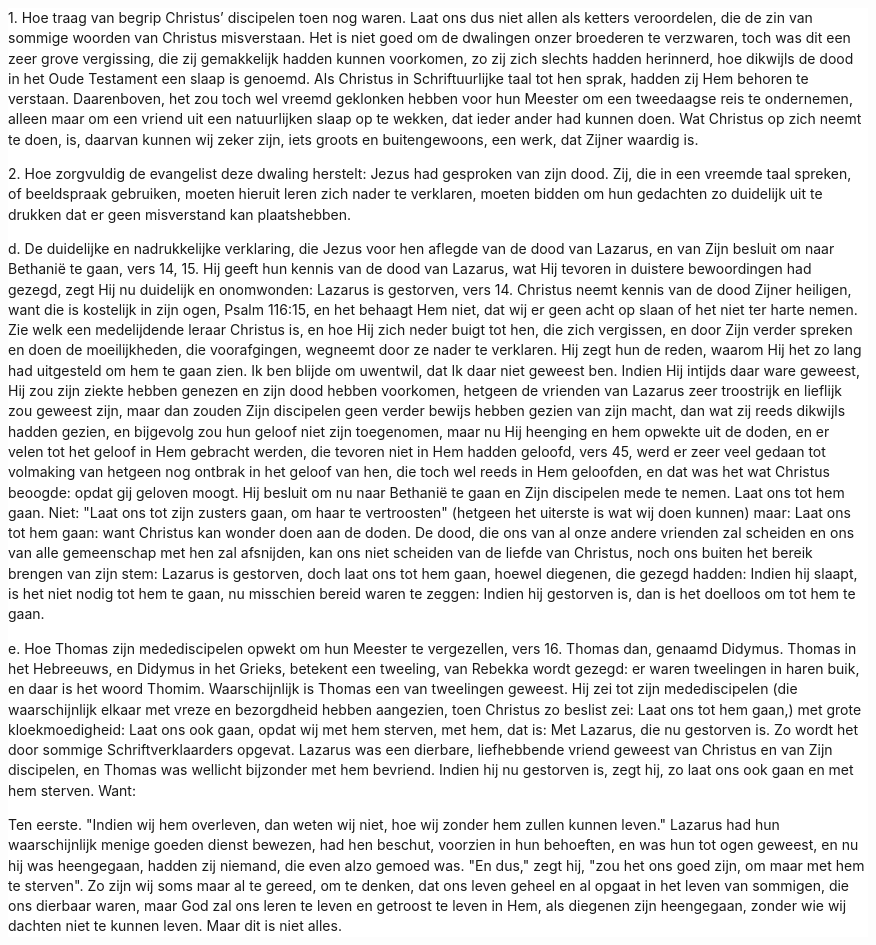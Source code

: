 1\. Hoe traag van begrip Christus’ discipelen toen nog waren. Laat ons dus niet allen als ketters veroordelen, die de zin van sommige woorden van Christus misverstaan. Het is niet goed om de dwalingen onzer broederen te verzwaren, toch was dit een zeer grove vergissing, die zij gemakkelijk hadden kunnen voorkomen, zo zij zich slechts hadden herinnerd, hoe dikwijls de dood in het Oude Testament een slaap is genoemd. Als Christus in Schriftuurlijke taal tot hen sprak, hadden zij Hem behoren te verstaan. Daarenboven, het zou toch wel vreemd geklonken hebben voor hun Meester om een tweedaagse reis te ondernemen, alleen maar om een vriend uit een natuurlijken slaap op te wekken, dat ieder ander had kunnen doen. Wat Christus op zich neemt te doen, is, daarvan kunnen wij zeker zijn, iets groots en buitengewoons, een werk, dat Zijner waardig is. 

2\. Hoe zorgvuldig de evangelist deze dwaling herstelt: Jezus had gesproken van zijn dood. Zij, die in een vreemde taal spreken, of beeldspraak gebruiken, moeten hieruit leren zich nader te verklaren, moeten bidden om hun gedachten zo duidelijk uit te drukken dat er geen misverstand kan plaatshebben. 

d. De duidelijke en nadrukkelijke verklaring, die Jezus voor hen aflegde van de dood van Lazarus, en van Zijn besluit om naar Bethanië te gaan, vers 14, 15. Hij geeft hun kennis van de dood van Lazarus, wat Hij tevoren in duistere bewoordingen had gezegd, zegt Hij nu duidelijk en onomwonden: Lazarus is gestorven, vers 14. Christus neemt kennis van de dood Zijner heiligen, want die is kostelijk in zijn ogen, Psalm 116:15, en het behaagt Hem niet, dat wij er geen acht op slaan of het niet ter harte nemen. Zie welk een medelijdende leraar Christus is, en hoe Hij zich neder buigt tot hen, die zich vergissen, en door Zijn verder spreken en doen de moeilijkheden, die voorafgingen, wegneemt door ze nader te verklaren. Hij zegt hun de reden, waarom Hij het zo lang had uitgesteld om hem te gaan zien. Ik ben blijde om uwentwil, dat Ik daar niet geweest ben. Indien Hij intijds daar ware geweest, Hij zou zijn ziekte hebben genezen en zijn dood hebben voorkomen, hetgeen de vrienden van Lazarus zeer troostrijk en lieflijk zou geweest zijn, maar dan zouden Zijn discipelen geen verder bewijs hebben gezien van zijn macht, dan wat zij reeds dikwijls hadden gezien, en bijgevolg zou hun geloof niet zijn toegenomen, maar nu Hij heenging en hem opwekte uit de doden, en er velen tot het geloof in Hem gebracht werden, die tevoren niet in Hem hadden geloofd, vers 45, werd er zeer veel gedaan tot volmaking van hetgeen nog ontbrak in het geloof van hen, die toch wel reeds in Hem geloofden, en dat was het wat Christus beoogde: opdat gij geloven moogt. 
Hij besluit om nu naar Bethanië te gaan en Zijn discipelen mede te nemen. Laat ons tot hem gaan. Niet: "Laat ons tot zijn zusters gaan, om haar te vertroosten" (hetgeen het uiterste is wat wij doen kunnen) maar: Laat ons tot hem gaan: want Christus kan wonder doen aan de doden. De dood, die ons van al onze andere vrienden zal scheiden en ons van alle gemeenschap met hen zal afsnijden, kan ons niet scheiden van de liefde van Christus, noch ons buiten het bereik brengen van zijn stem: Lazarus is gestorven, doch laat ons tot hem gaan, hoewel diegenen, die gezegd hadden: Indien hij slaapt, is het niet nodig tot hem te gaan, nu misschien bereid waren te zeggen: Indien hij gestorven is, dan is het doelloos om tot hem te gaan. 

e. Hoe Thomas zijn medediscipelen opwekt om hun Meester te vergezellen, vers 16. Thomas dan, genaamd Didymus. Thomas in het Hebreeuws, en Didymus in het Grieks, betekent een tweeling, van Rebekka wordt gezegd: er waren tweelingen in haren buik, en daar is het woord Thomim. Waarschijnlijk is Thomas een van tweelingen geweest. Hij zei tot zijn medediscipelen (die waarschijnlijk elkaar met vreze en bezorgdheid hebben aangezien, toen Christus zo beslist zei: Laat ons tot hem gaan,) met grote kloekmoedigheid: Laat ons ook gaan, opdat wij met hem sterven, met hem, dat is: Met Lazarus, die nu gestorven is. Zo wordt het door sommige Schriftverklaarders opgevat. Lazarus was een dierbare, liefhebbende vriend geweest van Christus en van Zijn discipelen, en Thomas was wellicht bijzonder met hem bevriend. Indien hij nu gestorven is, zegt hij, zo laat ons ook gaan en met hem sterven. 
Want: 

Ten eerste. "Indien wij hem overleven, dan weten wij niet, hoe wij zonder hem zullen kunnen leven." Lazarus had hun waarschijnlijk menige goeden dienst bewezen, had hen beschut, voorzien in hun behoeften, en was hun tot ogen geweest, en nu hij was heengegaan, hadden zij niemand, die even alzo gemoed was. "En dus," zegt hij, "zou het ons goed zijn, om maar met hem te sterven". Zo zijn wij soms maar al te gereed, om te denken, dat ons leven geheel en al opgaat in het leven van sommigen, die ons dierbaar waren, maar God zal ons leren te leven en getroost te leven in Hem, als diegenen zijn heengegaan, zonder wie wij dachten niet te kunnen leven. Maar dit is niet alles. 
